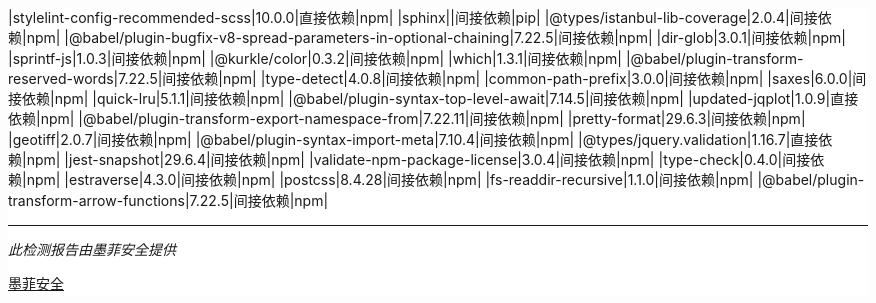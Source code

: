 |stylelint-config-recommended-scss|10.0.0|直接依赖|npm|
|sphinx||间接依赖|pip|
|@types/istanbul-lib-coverage|2.0.4|间接依赖|npm|
|@babel/plugin-bugfix-v8-spread-parameters-in-optional-chaining|7.22.5|间接依赖|npm|
|dir-glob|3.0.1|间接依赖|npm|
|sprintf-js|1.0.3|间接依赖|npm|
|@kurkle/color|0.3.2|间接依赖|npm|
|which|1.3.1|间接依赖|npm|
|@babel/plugin-transform-reserved-words|7.22.5|间接依赖|npm|
|type-detect|4.0.8|间接依赖|npm|
|common-path-prefix|3.0.0|间接依赖|npm|
|saxes|6.0.0|间接依赖|npm|
|quick-lru|5.1.1|间接依赖|npm|
|@babel/plugin-syntax-top-level-await|7.14.5|间接依赖|npm|
|updated-jqplot|1.0.9|直接依赖|npm|
|@babel/plugin-transform-export-namespace-from|7.22.11|间接依赖|npm|
|pretty-format|29.6.3|间接依赖|npm|
|geotiff|2.0.7|间接依赖|npm|
|@babel/plugin-syntax-import-meta|7.10.4|间接依赖|npm|
|@types/jquery.validation|1.16.7|直接依赖|npm|
|jest-snapshot|29.6.4|间接依赖|npm|
|validate-npm-package-license|3.0.4|间接依赖|npm|
|type-check|0.4.0|间接依赖|npm|
|estraverse|4.3.0|间接依赖|npm|
|postcss|8.4.28|间接依赖|npm|
|fs-readdir-recursive|1.1.0|间接依赖|npm|
|@babel/plugin-transform-arrow-functions|7.22.5|间接依赖|npm|


------

*此检测报告由墨菲安全提供*

[墨菲安全](www.murphysec.com)